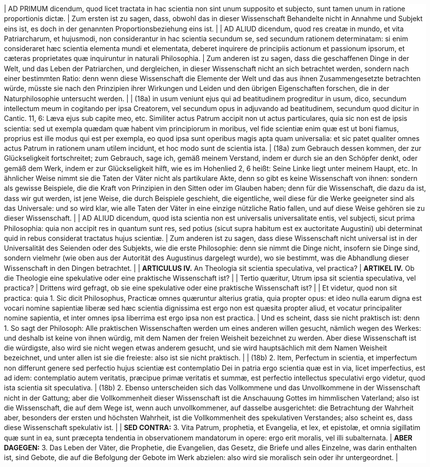 | AD PRIMUM dicendum, quod licet tractata in hac scientia non sint unum supposito et subjecto, sunt tamen unum in ratione proportionis dictæ. | Zum ersten ist zu sagen, dass, obwohl das in dieser Wissenschaft Behandelte nicht in Annahme und Subjekt eins ist, es doch in der genannten Proportionsbeziehung eins ist. |
| AD ALIUD dicendum, quod res creatæ in mundo, et vita Patriarcharum, et hujusmodi, non considerantur in hac scientia secundum se, sed secundum rationem determinatam: si enim consideraret hæc scientia elementa mundi et elementata, deberet inquirere de principiis actionum et passionum ipsorum, et cæteras proprietates quæ inquiruntur in naturali Philosophia. | Zum anderen ist zu sagen, dass die geschaffenen Dinge in der Welt, und das Leben der Patriarchen, und dergleichen, in dieser Wissenschaft nicht an sich betrachtet werden, sondern nach einer bestimmten Ratio: denn wenn diese Wissenschaft die Elemente der Welt und das aus ihnen Zusammengesetzte betrachten würde, müsste sie nach den Prinzipien ihrer Wirkungen und Leiden und den übrigen Eigenschaften forschen, die in der Naturphilosophie untersucht werden. |
| (18a) in usum veniunt ejus qui ad beatitudinem progreditur in usum, dico, secundum intellectum meum in cogitando per ipsa Creatorem, vel secundum opus in adjuvando ad beatitudinem, secundum quod dicitur in Cantic. 11, 6: Læva ejus sub capite meo, etc. Similiter actus Patrum accipit non ut actus particulares, quia sic non est de ipsis scientia: sed ut exempla quædam quæ habent vim principiorum in moribus, vel fide scientiæ enim quæ est ut boni fiamus, proprius est ille modus qui est per exempla, eo quod ipsa sunt operibus magis apta quam universalia: et sic patet qualiter omnes actus Patrum in rationem unam utilem incidunt, et hoc modo sunt de scientia ista. | (18a) zum Gebrauch dessen kommen, der zur Glückseligkeit fortschreitet; zum Gebrauch, sage ich, gemäß meinem Verstand, indem er durch sie an den Schöpfer denkt, oder gemäß dem Werk, indem er zur Glückseligkeit hilft, wie es im Hohenlied 2, 6 heißt: Seine Linke liegt unter meinem Haupt, etc. In ähnlicher Weise nimmt sie die Taten der Väter nicht als partikulare Akte, denn so gibt es keine Wissenschaft von ihnen: sondern als gewisse Beispiele, die die Kraft von Prinzipien in den Sitten oder im Glauben haben; denn für die Wissenschaft, die dazu da ist, dass wir gut werden, ist jene Weise, die durch Beispiele geschieht, die eigentliche, weil diese für die Werke geeigneter sind als das Universale: und so wird klar, wie alle Taten der Väter in eine einzige nützliche Ratio fallen, und auf diese Weise gehören sie zu dieser Wissenschaft. |
| AD ALIUD dicendum, quod ista scientia non est universalis universalitate entis, vel subjecti, sicut prima Philosophia: quia non accipit res in quantum sunt res, sed potius (sicut supra habitum est ex auctoritate Augustini) ubi determinat quid in rebus considerat tractatus hujus scientiæ. | Zum anderen ist zu sagen, dass diese Wissenschaft nicht universal ist in der Universalität des Seienden oder des Subjekts, wie die erste Philosophie: denn sie nimmt die Dinge nicht, insofern sie Dinge sind, sondern vielmehr (wie oben aus der Autorität des Augustinus dargelegt wurde), wo sie bestimmt, was die Abhandlung dieser Wissenschaft in den Dingen betrachtet. |
| **ARTICULUS IV.** An Theologia sit scientia speculativa, vel practica? | **ARTIKEL IV.** Ob die Theologie eine spekulative oder eine praktische Wissenschaft ist? |
| Tertio quæritur, Utrum ipsa sit scientia speculativa, vel practica? | Drittens wird gefragt, ob sie eine spekulative oder eine praktische Wissenschaft ist? |
| Et videtur, quod non sit practica: quia 1. Sic dicit Philosophus, Practicæ omnes quæruntur alterius gratia, quia propter opus: et ideo nulla earum digna est vocari nomine sapientiæ liberæ sed hæc scientia dignissima est ergo non est quæsita propter aliud, et vocatur principaliter nomine sapientia, et inter omnes ipsa liberrima est ergo ipsa non est practica. | Und es scheint, dass sie nicht praktisch ist: denn 1. So sagt der Philosoph: Alle praktischen Wissenschaften werden um eines anderen willen gesucht, nämlich wegen des Werkes: und deshalb ist keine von ihnen würdig, mit dem Namen der freien Weisheit bezeichnet zu werden. Aber diese Wissenschaft ist die würdigste, also wird sie nicht wegen etwas anderem gesucht, und sie wird hauptsächlich mit dem Namen Weisheit bezeichnet, und unter allen ist sie die freieste: also ist sie nicht praktisch. |
| (18b) 2. Item, Perfectum in scientia, et imperfectum non differunt genere sed perfectio hujus scientiæ est contemplatio Dei in patria ergo scientia quæ est in via, licet imperfectius, est ad idem: contemplatio autem veritatis, præcipue primæ veritatis et summæ, est perfectio intellectus speculativi ergo videtur, quod ista scientia sit speculativa. | (18b) 2. Ebenso unterscheiden sich das Vollkommene und das Unvollkommene in der Wissenschaft nicht in der Gattung; aber die Vollkommenheit dieser Wissenschaft ist die Anschauung Gottes im himmlischen Vaterland; also ist die Wissenschaft, die auf dem Wege ist, wenn auch unvollkommener, auf dasselbe ausgerichtet: die Betrachtung der Wahrheit aber, besonders der ersten und höchsten Wahrheit, ist die Vollkommenheit des spekulativen Verstandes; also scheint es, dass diese Wissenschaft spekulativ ist. |
| **SED CONTRA:** 3. Vita Patrum, prophetia, et Evangelia, et lex, et epistolæ, et omnia sigillatim quæ sunt in ea, sunt præcepta tendentia in observationem mandatorum in opere: ergo erit moralis, vel illi subalternata. | **ABER DAGEGEN:** 3. Das Leben der Väter, die Prophetie, die Evangelien, das Gesetz, die Briefe und alles Einzelne, was darin enthalten ist, sind Gebote, die auf die Befolgung der Gebote im Werk abzielen: also wird sie moralisch sein oder ihr untergeordnet. |